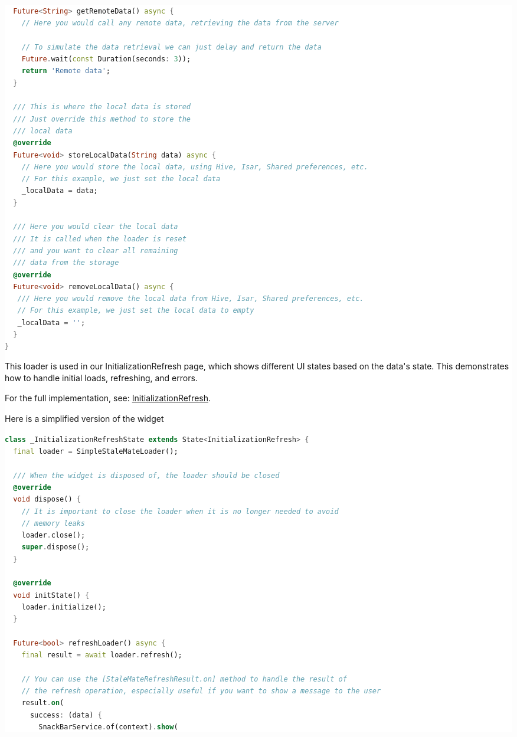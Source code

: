 ```dart
  Future<String> getRemoteData() async {
    // Here you would call any remote data, retrieving the data from the server

    // To simulate the data retrieval we can just delay and return the data
    Future.wait(const Duration(seconds: 3));
    return 'Remote data';
  }

  /// This is where the local data is stored
  /// Just override this method to store the
  /// local data
  @override
  Future<void> storeLocalData(String data) async {
    // Here you would store the local data, using Hive, Isar, Shared preferences, etc.
    // For this example, we just set the local data
    _localData = data;
  }

  /// Here you would clear the local data
  /// It is called when the loader is reset
  /// and you want to clear all remaining
  /// data from the storage
  @override
  Future<void> removeLocalData() async {
   /// Here you would remove the local data from Hive, Isar, Shared preferences, etc.
   // For this example, we just set the local data to empty
   _localData = '';
  }
}
```

This loader is used in our InitializationRefresh page, which shows different UI states based on the data's state. This demonstrates how to handle initial loads, refreshing, and errors.

For the full implementation, see: [InitializationRefresh](lib/pages/initialization_refresh/initalization_refresh.dart).

Here is a simplified version of the widget

```dart
class _InitializationRefreshState extends State<InitializationRefresh> {
  final loader = SimpleStaleMateLoader();

  /// When the widget is disposed of, the loader should be closed
  @override
  void dispose() {
    // It is important to close the loader when it is no longer needed to avoid
    // memory leaks
    loader.close();
    super.dispose();
  }

  @override
  void initState() {
    loader.initialize();
  }

  Future<bool> refreshLoader() async {
    final result = await loader.refresh();

    // You can use the [StaleMateRefreshResult.on] method to handle the result of
    // the refresh operation, especially useful if you want to show a message to the user
    result.on(
      success: (data) {
        SnackBarService.of(context).show(
```